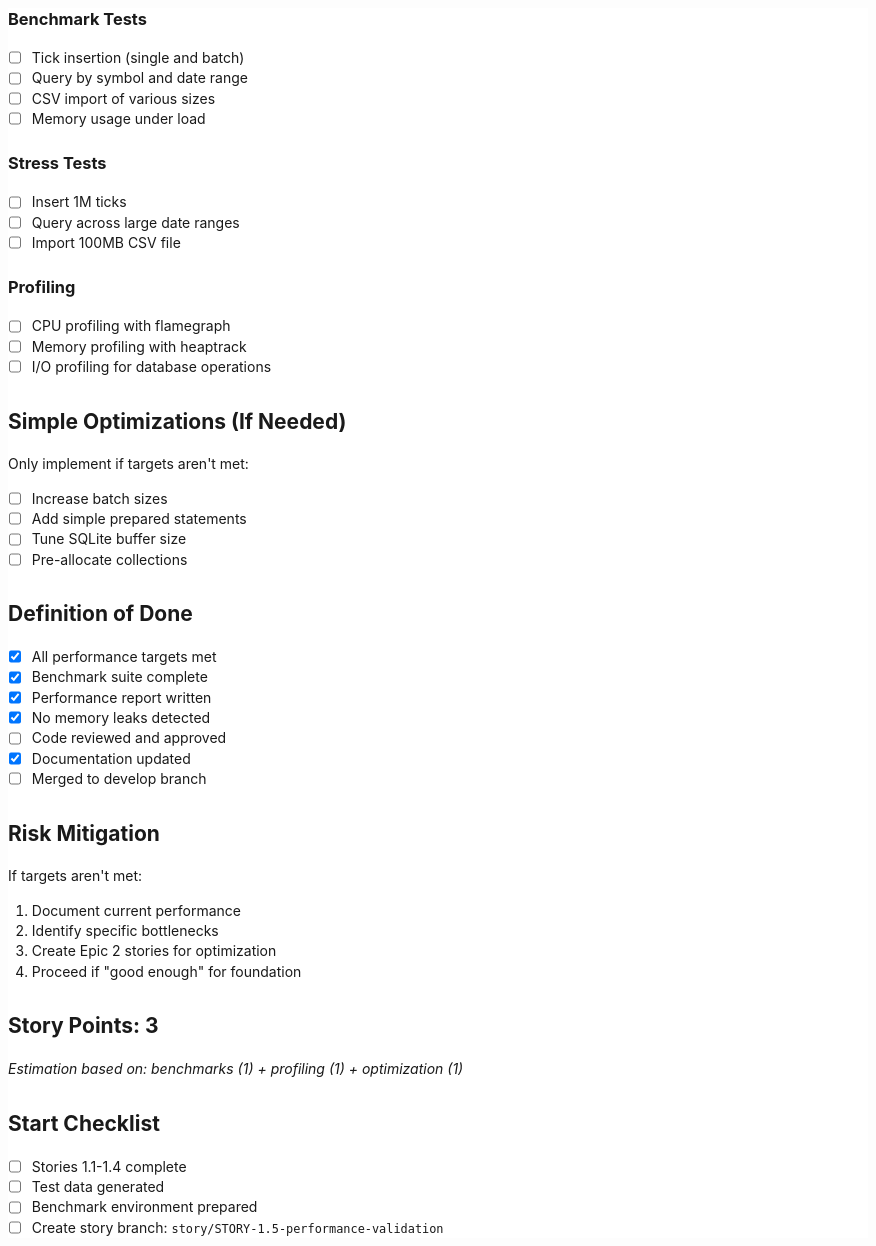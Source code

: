 ### Benchmark Tests
- [ ] Tick insertion (single and batch)
- [ ] Query by symbol and date range
- [ ] CSV import of various sizes
- [ ] Memory usage under load

### Stress Tests
- [ ] Insert 1M ticks
- [ ] Query across large date ranges
- [ ] Import 100MB CSV file

### Profiling
- [ ] CPU profiling with flamegraph
- [ ] Memory profiling with heaptrack
- [ ] I/O profiling for database operations

## Simple Optimizations (If Needed)

Only implement if targets aren't met:
- [ ] Increase batch sizes
- [ ] Add simple prepared statements
- [ ] Tune SQLite buffer size
- [ ] Pre-allocate collections

## Definition of Done
- [x] All performance targets met
- [x] Benchmark suite complete
- [x] Performance report written
- [x] No memory leaks detected
- [ ] Code reviewed and approved
- [x] Documentation updated
- [ ] Merged to develop branch

## Risk Mitigation

If targets aren't met:
1. Document current performance
2. Identify specific bottlenecks
3. Create Epic 2 stories for optimization
4. Proceed if "good enough" for foundation

## Story Points: 3
*Estimation based on: benchmarks (1) + profiling (1) + optimization (1)*

## Start Checklist
- [ ] Stories 1.1-1.4 complete
- [ ] Test data generated
- [ ] Benchmark environment prepared
- [ ] Create story branch: `story/STORY-1.5-performance-validation`
